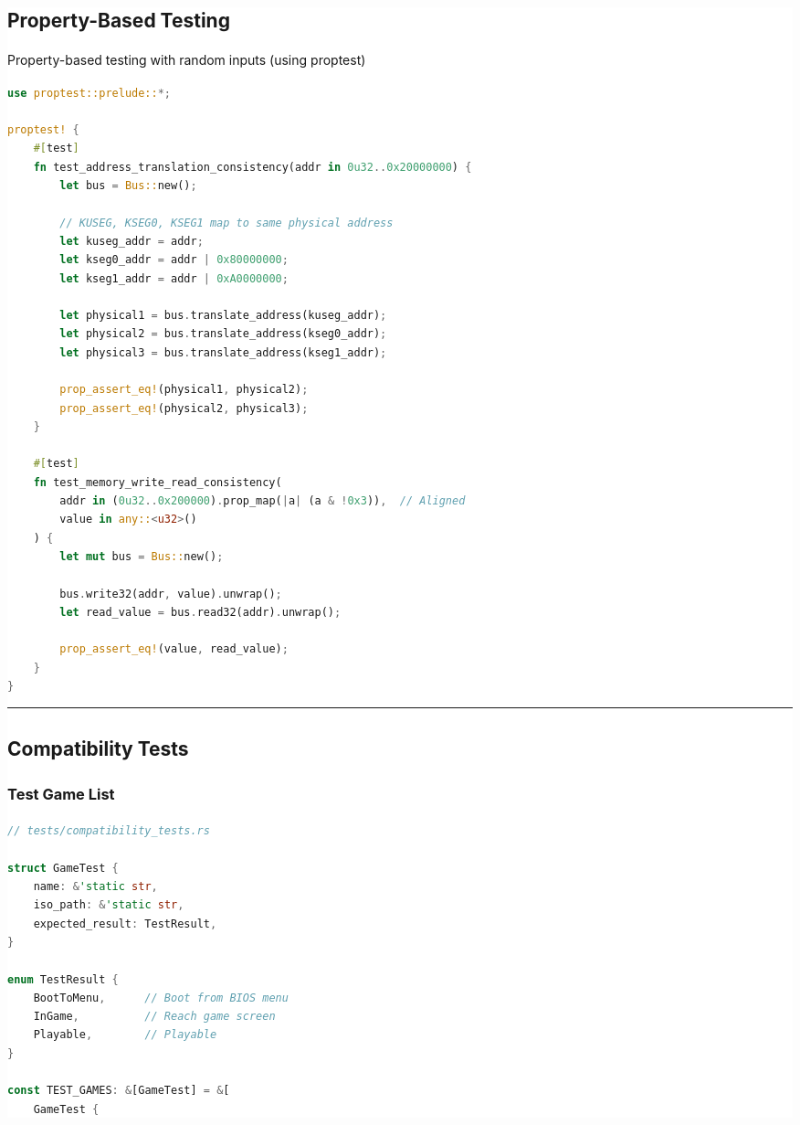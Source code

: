 
## Property-Based Testing

Property-based testing with random inputs (using proptest)

```rust
use proptest::prelude::*;

proptest! {
    #[test]
    fn test_address_translation_consistency(addr in 0u32..0x20000000) {
        let bus = Bus::new();

        // KUSEG, KSEG0, KSEG1 map to same physical address
        let kuseg_addr = addr;
        let kseg0_addr = addr | 0x80000000;
        let kseg1_addr = addr | 0xA0000000;

        let physical1 = bus.translate_address(kuseg_addr);
        let physical2 = bus.translate_address(kseg0_addr);
        let physical3 = bus.translate_address(kseg1_addr);

        prop_assert_eq!(physical1, physical2);
        prop_assert_eq!(physical2, physical3);
    }

    #[test]
    fn test_memory_write_read_consistency(
        addr in (0u32..0x200000).prop_map(|a| (a & !0x3)),  // Aligned
        value in any::<u32>()
    ) {
        let mut bus = Bus::new();

        bus.write32(addr, value).unwrap();
        let read_value = bus.read32(addr).unwrap();

        prop_assert_eq!(value, read_value);
    }
}
```

---

## Compatibility Tests

### Test Game List

```rust
// tests/compatibility_tests.rs

struct GameTest {
    name: &'static str,
    iso_path: &'static str,
    expected_result: TestResult,
}

enum TestResult {
    BootToMenu,      // Boot from BIOS menu
    InGame,          // Reach game screen
    Playable,        // Playable
}

const TEST_GAMES: &[GameTest] = &[
    GameTest {
```